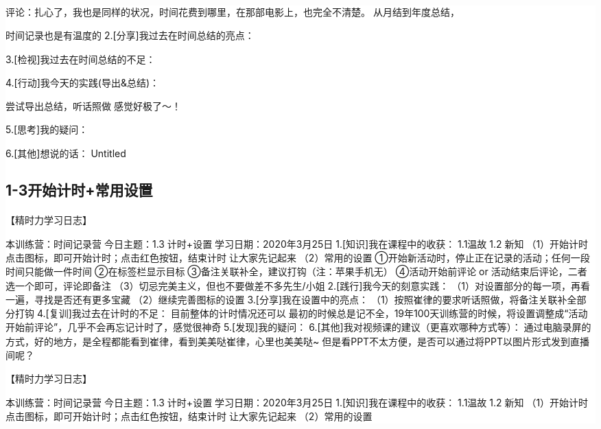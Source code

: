 评论：扎心了，我也是同样的状况，时间花费到哪里，在那部电影上，也完全不清楚。
从月结到年度总结，

时间记录也是有温度的
2.[分享]我过去在时间总结的亮点：

3.[检视]我过去在时间总结的不足：

4.[行动]我今天的实践(导出&总结)：

尝试导出总结，听话照做 感觉好极了～！

5.[思考]我的疑问：

6.[其他]想说的话：
Untitled


## 1-3开始计时+常用设置

【精时力学习日志】

本训练营：时间记录营
今日主题：1.3 计时+设置
学习日期：2020年3月25日
1.[知识]我在课程中的收获：
1.1温故
1.2 新知
（1）开始计时
点击图标，即可开始计时；点击红色按钮，结束计时
让大家先记起来
（2）常用的设置
①开始新活动时，停止正在记录的活动；任何一段时间只能做一件时间
②在标签栏显示目标
③备注关联补全，建议打钩（注：苹果手机无）
④活动开始前评论 or 活动结束后评论，二者选一个即可，评论即备注
（3）切忌完美主义，但也不要做差不多先生/小姐
2.[践行]我今天的刻意实践：
（1）对设置部分的每一项，再看一遍，寻找是否还有更多宝藏
（2）继续完善图标的设置
3.[分享]我在设置中的亮点：
（1）按照崔律的要求听话照做，将备注关联补全部分打钩
4.[复训]我过去在计时的不足：
目前整体的计时情况还可以
最初的时候总是记不全，19年100天训练营的时候，将设置调整成“活动开始前评论”，几乎不会再忘记计时了，感觉很神奇
5.[发现]我的疑问：
6.[其他]我对视频课的建议（更喜欢哪种方式等）：
通过电脑录屏的方式，好的地方，是全程都能看到崔律，看到美美哒崔律，心里也美美哒~
但是看PPT不太方便，是否可以通过将PPT以图片形式发到直播间呢？


【精时力学习日志】

本训练营：时间记录营
今日主题：1.3 计时+设置
学习日期：2020年3月25日
1.[知识]我在课程中的收获：
1.1温故
1.2 新知
（1）开始计时
点击图标，即可开始计时；点击红色按钮，结束计时
让大家先记起来
（2）常用的设置

